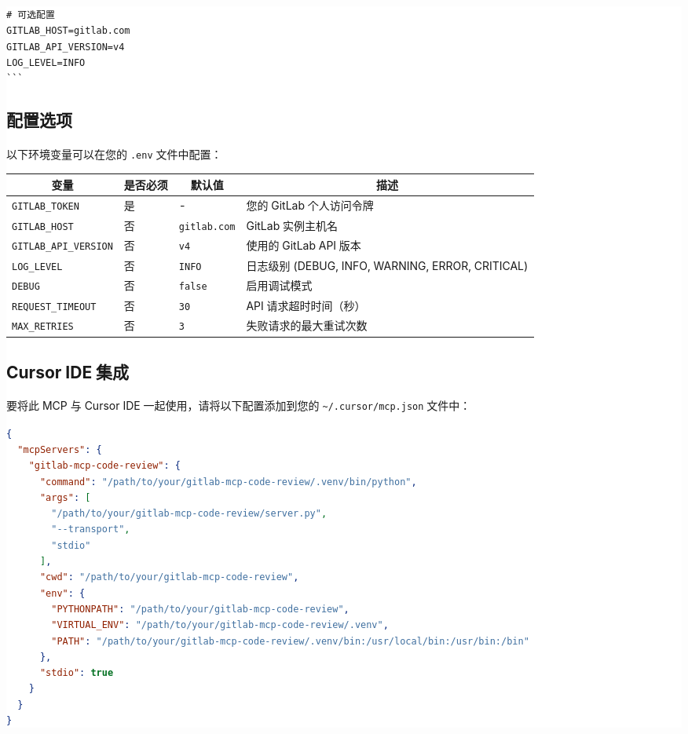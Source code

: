     # 可选配置
    GITLAB_HOST=gitlab.com
    GITLAB_API_VERSION=v4
    LOG_LEVEL=INFO
    ```

## 配置选项

以下环境变量可以在您的 `.env` 文件中配置：

| 变量 | 是否必须 | 默认值 | 描述 |
|---|---|---|---|
| `GITLAB_TOKEN` | 是 | - | 您的 GitLab 个人访问令牌 |
| `GITLAB_HOST` | 否 | `gitlab.com` | GitLab 实例主机名 |
| `GITLAB_API_VERSION` | 否 | `v4` | 使用的 GitLab API 版本 |
| `LOG_LEVEL` | 否 | `INFO` | 日志级别 (DEBUG, INFO, WARNING, ERROR, CRITICAL) |
| `DEBUG` | 否 | `false` | 启用调试模式 |
| `REQUEST_TIMEOUT` | 否 | `30` | API 请求超时时间（秒） |
| `MAX_RETRIES` | 否 | `3` | 失败请求的最大重试次数 |

## Cursor IDE 集成

要将此 MCP 与 Cursor IDE 一起使用，请将以下配置添加到您的 `~/.cursor/mcp.json` 文件中：

```json
{
  "mcpServers": {
    "gitlab-mcp-code-review": {
      "command": "/path/to/your/gitlab-mcp-code-review/.venv/bin/python",
      "args": [
        "/path/to/your/gitlab-mcp-code-review/server.py",
        "--transport",
        "stdio"
      ],
      "cwd": "/path/to/your/gitlab-mcp-code-review",
      "env": {
        "PYTHONPATH": "/path/to/your/gitlab-mcp-code-review",
        "VIRTUAL_ENV": "/path/to/your/gitlab-mcp-code-review/.venv",
        "PATH": "/path/to/your/gitlab-mcp-code-review/.venv/bin:/usr/local/bin:/usr/bin:/bin"
      },
      "stdio": true
    }
  }
}
```
